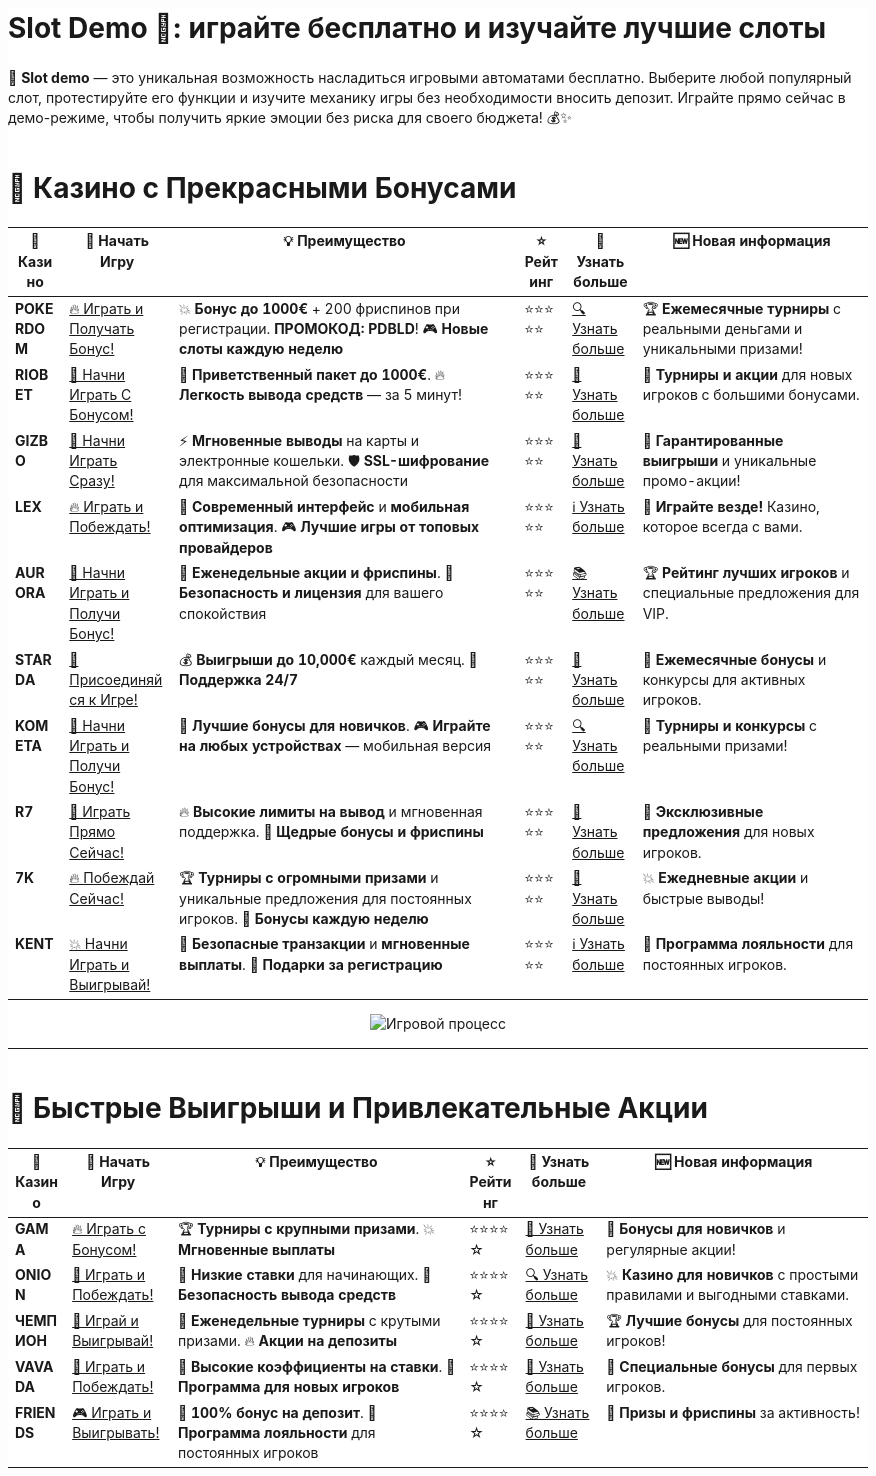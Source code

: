 # **Slot Demo 🎰: играйте бесплатно и изучайте лучшие слоты**

🎲 **Slot demo** — это уникальная возможность насладиться игровыми автоматами бесплатно. Выберите любой популярный слот, протестируйте его функции и изучите механику игры без необходимости вносить депозит. Играйте прямо сейчас в демо-режиме, чтобы получить яркие эмоции без риска для своего бюджета! 💰✨

# 🌟 Казино с Прекрасными Бонусами

| 🎲 **Казино**   | 🔗 **Начать Игру** | 💡 **Преимущество**                                  | ⭐ **Рейтинг** | 🔗 **Узнать больше**  | 🆕 **Новая информация**                        |
|-----------------|--------------------|------------------------------------------------------|----------------|-----------------------|------------------------------------------------|
| **POKERDOM**    | [🔥 Играть и Получать Бонус!](https://brandplay.link/4k77v2yx) | 💥 **Бонус до 1000€** + 200 фриспинов при регистрации. **ПРОМОКОД: PDBLD**! 🎮 **Новые слоты каждую неделю** | ⭐⭐⭐⭐⭐ | [🔍 Узнать больше](https://brandplay.link/4k77v2yx) | 🏆 **Ежемесячные турниры** с реальными деньгами и уникальными призами! |
| **RIOBET**      | [💎 Начни Играть С Бонусом!](https://brandplay.link/7xBLTPyj) | 🤑 **Приветственный пакет до 1000€**. 🔥 **Легкость вывода средств** — за 5 минут! | ⭐⭐⭐⭐⭐ | [📖 Узнать больше](https://brandplay.link/7xBLTPyj) | 🎉 **Турниры и акции** для новых игроков с большими бонусами. |
| **GIZBO**       | [🚀 Начни Играть Сразу!](https://brandplay.link/bprXw4YV) | ⚡ **Мгновенные выводы** на карты и электронные кошельки. 🛡️ **SSL-шифрование** для максимальной безопасности | ⭐⭐⭐⭐⭐ | [📝 Узнать больше](https://brandplay.link/bprXw4YV) | 💸 **Гарантированные выигрыши** и уникальные промо-акции! |
| **LEX**         | [🔥 Играть и Побеждать!](https://brandplay.link/zW4hdDFV) | 🏅 **Современный интерфейс** и **мобильная оптимизация**. 🎮 **Лучшие игры от топовых провайдеров** | ⭐⭐⭐⭐⭐ | [ℹ️ Узнать больше](https://brandplay.link/zW4hdDFV) | 📱 **Играйте везде!** Казино, которое всегда с вами. |
| **AURORA**      | [🌟 Начни Играть и Получи Бонус!](https://10trafic-stat2.com/click/668546556bcc6313411604bd/6766/13032/subaccount) | 🎉 **Еженедельные акции и фриспины**. 🏅 **Безопасность и лицензия** для вашего спокойствия | ⭐⭐⭐⭐⭐ | [📚 Узнать больше](https://10trafic-stat2.com/click/668546556bcc6313411604bd/6766/13032/subaccount) | 🏆 **Рейтинг лучших игроков** и специальные предложения для VIP. |
| **STARDА**      | [🎰 Присоединяйся к Игре!](https://brandplay.link/fB7xwRFL) | 💰 **Выигрыши до 10,000€** каждый месяц. 🌟 **Поддержка 24/7** | ⭐⭐⭐⭐⭐ | [🔎 Узнать больше](https://brandplay.link/fB7xwRFL) | 🎉 **Ежемесячные бонусы** и конкурсы для активных игроков. |
| **KOMETA**      | [🎁 Начни Играть и Получи Бонус!](https://brandplay.link/8ZymQJV8) | 🥇 **Лучшие бонусы для новичков**. 🎮 **Играйте на любых устройствах** — мобильная версия | ⭐⭐⭐⭐⭐ | [🔍 Узнать больше](https://brandplay.link/8ZymQJV8) | 🌟 **Турниры и конкурсы** с реальными призами! |
| **R7**          | [🚀 Играть Прямо Сейчас!](https://brandplay.link/bMd3Yjsw) | 🔥 **Высокие лимиты на вывод** и мгновенная поддержка. 🎉 **Щедрые бонусы и фриспины** | ⭐⭐⭐⭐⭐ | [📖 Узнать больше](https://brandplay.link/bMd3Yjsw) | 🥇 **Эксклюзивные предложения** для новых игроков. |
| **7K**          | [🔥 Побеждай Сейчас!](https://brandplay.link/BvQyFShp) | 🏆 **Турниры с огромными призами** и уникальные предложения для постоянных игроков. 🌟 **Бонусы каждую неделю** | ⭐⭐⭐⭐⭐ | [📝 Узнать больше](https://brandplay.link/BvQyFShp) | 💥 **Ежедневные акции** и быстрые выводы! |
| **KENT**        | [💥 Начни Играть и Выигрывай!](https://brandplay.link/Fv2WP3js) | 🏅 **Безопасные транзакции** и **мгновенные выплаты**. 🎁 **Подарки за регистрацию** | ⭐⭐⭐⭐⭐ | [ℹ️ Узнать больше](https://brandplay.link/Fv2WP3js) | 🥇 **Программа лояльности** для постоянных игроков. |

<div align="center"> <img src="https://vulkangrandofficial-com.site/wp-content/uploads/7/d/d/7dd9a05093181c58786893dc0839331a.jpeg" alt="Игровой процесс" width="70%"> </div>

---
# 🚀 Быстрые Выигрыши и Привлекательные Акции

| 🎲 **Казино**   | 🔗 **Начать Игру** | 💡 **Преимущество**                                  | ⭐ **Рейтинг** | 🔗 **Узнать больше**  | 🆕 **Новая информация**                        |
|-----------------|--------------------|------------------------------------------------------|----------------|-----------------------|------------------------------------------------|
| **GAMA**        | [🔥 Играть с Бонусом!](https://brandplay.link/j6NMKsDz) | 🏆 **Турниры с крупными призами**. 💥 **Мгновенные выплаты** | ⭐⭐⭐⭐☆ | [🔎 Узнать больше](https://brandplay.link/j6NMKsDz) | 🎁 **Бонусы для новичков** и регулярные акции! |
| **ONION**       | [💎 Играть и Побеждать!](https://brandplay.link/zBGRVpQ9) | 🥇 **Низкие ставки** для начинающих. 💸 **Безопасность вывода средств** | ⭐⭐⭐⭐☆ | [🔍 Узнать больше](https://brandplay.link/zBGRVpQ9) | 💥 **Казино для новичков** с простыми правилами и выгодными ставками. |
| **ЧЕМПИОН**     | [🏅 Играй и Выигрывай!](https://temon-gter.cfd/go/lRq?p80412p304504pcc44t17455) | 🏅 **Еженедельные турниры** с крутыми призами. 🔥 **Акции на депозиты** | ⭐⭐⭐⭐☆ | [📖 Узнать больше](https://temon-gter.cfd/go/lRq?p80412p304504pcc44t17455) | 🏆 **Лучшие бонусы** для постоянных игроков! |
| **VAVADA**      | [🚀 Играть и Побеждать!](https://vavadapartner.pro/?promo=ea5c9275-6854-4505-94fc-95ab18221945-linkb2) | 💎 **Высокие коэффициенты на ставки**. 🎉 **Программа для новых игроков** | ⭐⭐⭐⭐☆ | [📝 Узнать больше](https://vavadapartner.pro/?promo=ea5c9275-6854-4505-94fc-95ab18221945-linkb2) | 🏅 **Специальные бонусы** для первых игроков. |
| **FRIENDS**     | [🎮 Играть и Выигрывать!](https://gofriends.fyi/linkb2) | 💸 **100% бонус на депозит**. 💎 **Программа лояльности** для постоянных игроков | ⭐⭐⭐⭐☆ | [📚 Узнать больше](https://gofriends.fyi/linkb2) | 🥇 **Призы и фриспины** за активность! |